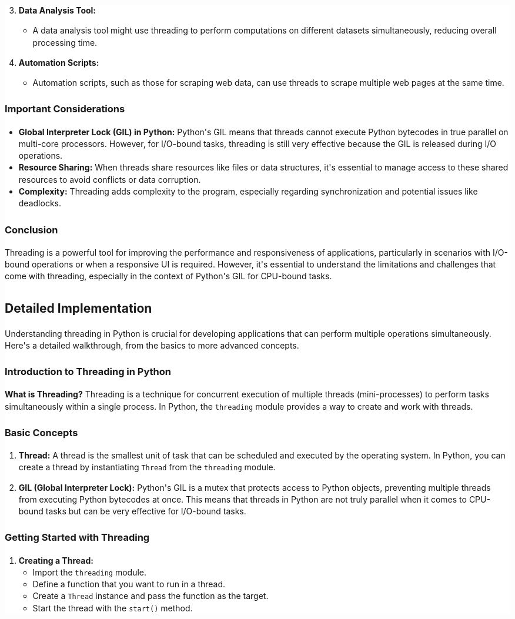 3. **Data Analysis Tool:**
   - A data analysis tool might use threading to perform computations on different datasets simultaneously, reducing overall processing time.

4. **Automation Scripts:**
   - Automation scripts, such as those for scraping web data, can use threads to scrape multiple web pages at the same time.

### Important Considerations

- **Global Interpreter Lock (GIL) in Python:** Python's GIL means that threads cannot execute Python bytecodes in true parallel on multi-core processors. However, for I/O-bound tasks, threading is still very effective because the GIL is released during I/O operations.
- **Resource Sharing:** When threads share resources like files or data structures, it's essential to manage access to these shared resources to avoid conflicts or data corruption.
- **Complexity:** Threading adds complexity to the program, especially regarding synchronization and potential issues like deadlocks.

### Conclusion

Threading is a powerful tool for improving the performance and responsiveness of applications, particularly in scenarios with I/O-bound operations or 
when a responsive UI is required. However, it's essential to understand the limitations and challenges that come with threading, 
especially in the context of Python's GIL for CPU-bound tasks.

## Detailed Implementation

Understanding threading in Python is crucial for developing applications that can perform multiple operations simultaneously. Here's a detailed walkthrough, from the basics to more advanced concepts.

### Introduction to Threading in Python

**What is Threading?**
Threading is a technique for concurrent execution of multiple threads (mini-processes) to perform tasks simultaneously within a single process. In Python, the `threading` module provides a way to create and work with threads.

### Basic Concepts

1. **Thread:** A thread is the smallest unit of task that can be scheduled and executed by the operating system. In Python, you can create a thread by instantiating `Thread` from the `threading` module.

2. **GIL (Global Interpreter Lock):** Python's GIL is a mutex that protects access to Python objects, preventing multiple threads from executing Python bytecodes at once. This means that threads in Python are not truly parallel when it comes to CPU-bound tasks but can be very effective for I/O-bound tasks.

### Getting Started with Threading

1. **Creating a Thread:**
   - Import the `threading` module.
   - Define a function that you want to run in a thread.
   - Create a `Thread` instance and pass the function as the target.
   - Start the thread with the `start()` method.
